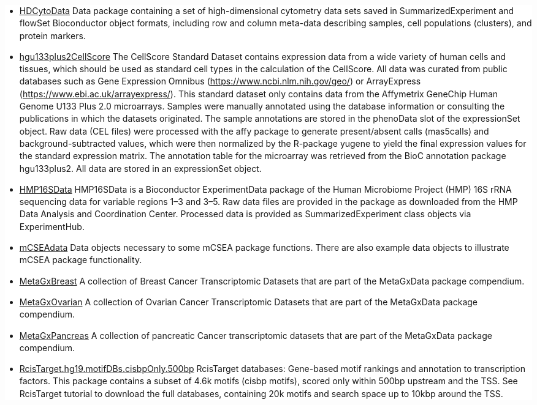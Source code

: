 - [HDCytoData](https://bioconductor.org/packages/HDCytoData) Data
  package containing a set of high-dimensional cytometry data sets
  saved in SummarizedExperiment and flowSet Bioconductor object
  formats, including row and column meta-data describing samples,
  cell populations (clusters), and protein markers.

- [hgu133plus2CellScore](https://bioconductor.org/packages/hgu133plus2CellScore)
  The CellScore Standard Dataset contains expression data from a wide
  variety of human cells and tissues, which should be used as
  standard cell types in the calculation of the CellScore. All data
  was curated from public databases such as Gene Expression Omnibus
  (https://www.ncbi.nlm.nih.gov/geo/) or ArrayExpress
  (https://www.ebi.ac.uk/arrayexpress/). This standard dataset only
  contains data from the Affymetrix GeneChip Human Genome U133 Plus
  2.0 microarrays. Samples were manually annotated using the database
  information or consulting the publications in which the datasets
  originated. The sample annotations are stored in the phenoData slot
  of the expressionSet object. Raw data (CEL files) were processed
  with the affy package to generate present/absent calls (mas5calls)
  and background-subtracted values, which were then normalized by the
  R-package yugene to yield the final expression values for the
  standard expression matrix. The annotation table for the microarray
  was retrieved from the BioC annotation package hgu133plus2. All
  data are stored in an expressionSet object.

- [HMP16SData](https://bioconductor.org/packages/HMP16SData)
  HMP16SData is a Bioconductor ExperimentData package of the Human
  Microbiome Project (HMP) 16S rRNA sequencing data for variable
  regions 1–3 and 3–5. Raw data files are provided in the package as
  downloaded from the HMP Data Analysis and Coordination Center.
  Processed data is provided as SummarizedExperiment class objects
  via ExperimentHub.

- [mCSEAdata](https://bioconductor.org/packages/mCSEAdata) Data
  objects necessary to some mCSEA package functions. There are also
  example data objects to illustrate mCSEA package functionality.

- [MetaGxBreast](https://bioconductor.org/packages/MetaGxBreast) A
  collection of Breast Cancer Transcriptomic Datasets that are part
  of the MetaGxData package compendium.

- [MetaGxOvarian](https://bioconductor.org/packages/MetaGxOvarian) A
  collection of Ovarian Cancer Transcriptomic Datasets that are part
  of the MetaGxData package compendium.

- [MetaGxPancreas](https://bioconductor.org/packages/MetaGxPancreas)
  A collection of pancreatic Cancer transcriptomic datasets that are
  part of the MetaGxData package compendium.

- [RcisTarget.hg19.motifDBs.cisbpOnly.500bp](https://bioconductor.org/packages/RcisTarget.hg19.motifDBs.cisbpOnly.500bp)
  RcisTarget databases: Gene-based motif rankings and annotation to
  transcription factors. This package contains a subset of 4.6k
  motifs (cisbp motifs), scored only within 500bp upstream and the
  TSS. See RcisTarget tutorial to download the full databases,
  containing 20k motifs and search space up to 10kbp around the TSS.

